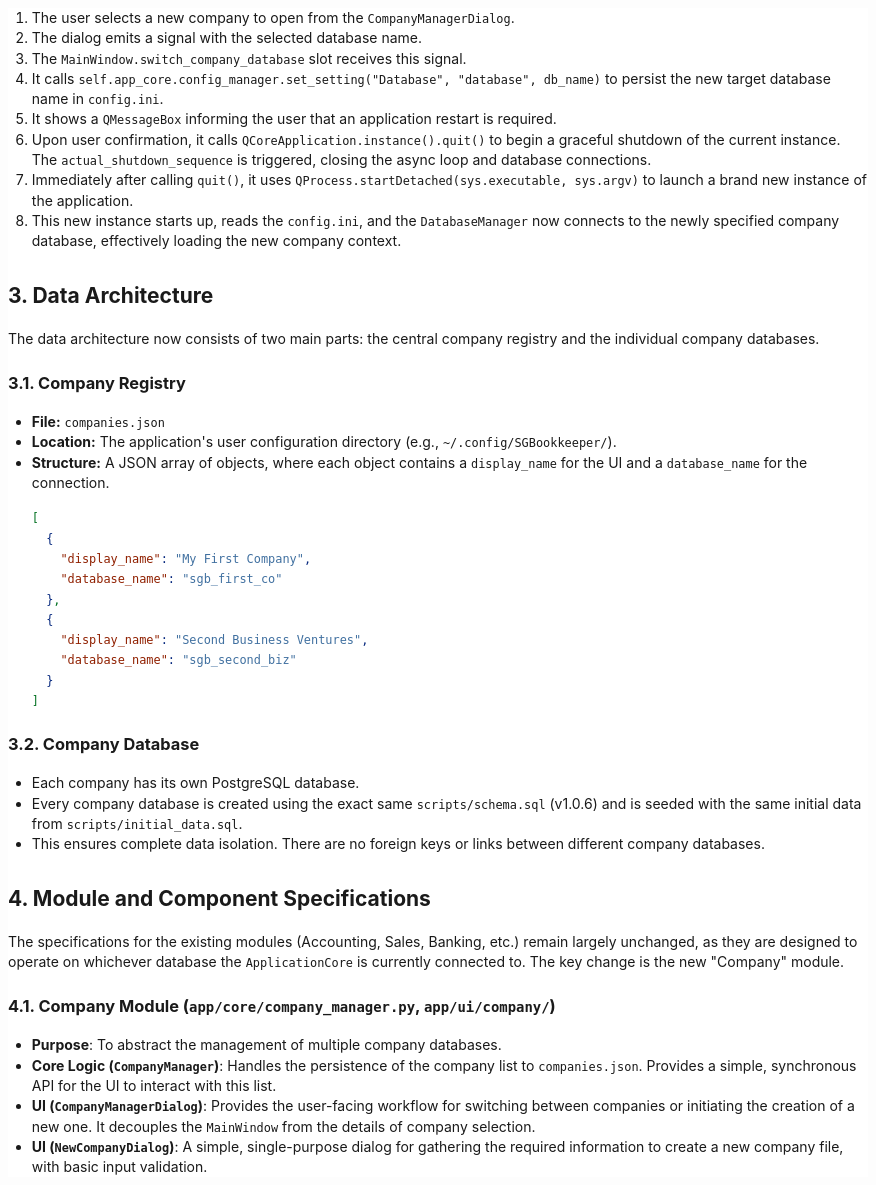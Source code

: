 1.  The user selects a new company to open from the `CompanyManagerDialog`.
2.  The dialog emits a signal with the selected database name.
3.  The `MainWindow.switch_company_database` slot receives this signal.
4.  It calls `self.app_core.config_manager.set_setting("Database", "database", db_name)` to persist the new target database name in `config.ini`.
5.  It shows a `QMessageBox` informing the user that an application restart is required.
6.  Upon user confirmation, it calls `QCoreApplication.instance().quit()` to begin a graceful shutdown of the current instance. The `actual_shutdown_sequence` is triggered, closing the async loop and database connections.
7.  Immediately after calling `quit()`, it uses `QProcess.startDetached(sys.executable, sys.argv)` to launch a brand new instance of the application.
8.  This new instance starts up, reads the `config.ini`, and the `DatabaseManager` now connects to the newly specified company database, effectively loading the new company context.

## 3. Data Architecture
The data architecture now consists of two main parts: the central company registry and the individual company databases.

### 3.1. Company Registry
*   **File:** `companies.json`
*   **Location:** The application's user configuration directory (e.g., `~/.config/SGBookkeeper/`).
*   **Structure:** A JSON array of objects, where each object contains a `display_name` for the UI and a `database_name` for the connection.
    ```json
    [
      {
        "display_name": "My First Company",
        "database_name": "sgb_first_co"
      },
      {
        "display_name": "Second Business Ventures",
        "database_name": "sgb_second_biz"
      }
    ]
    ```

### 3.2. Company Database
*   Each company has its own PostgreSQL database.
*   Every company database is created using the exact same `scripts/schema.sql` (v1.0.6) and is seeded with the same initial data from `scripts/initial_data.sql`.
*   This ensures complete data isolation. There are no foreign keys or links between different company databases.

## 4. Module and Component Specifications
The specifications for the existing modules (Accounting, Sales, Banking, etc.) remain largely unchanged, as they are designed to operate on whichever database the `ApplicationCore` is currently connected to. The key change is the new "Company" module.

### 4.1. Company Module (`app/core/company_manager.py`, `app/ui/company/`)
-   **Purpose**: To abstract the management of multiple company databases.
-   **Core Logic (`CompanyManager`)**: Handles the persistence of the company list to `companies.json`. Provides a simple, synchronous API for the UI to interact with this list.
-   **UI (`CompanyManagerDialog`)**: Provides the user-facing workflow for switching between companies or initiating the creation of a new one. It decouples the `MainWindow` from the details of company selection.
-   **UI (`NewCompanyDialog`)**: A simple, single-purpose dialog for gathering the required information to create a new company file, with basic input validation.
